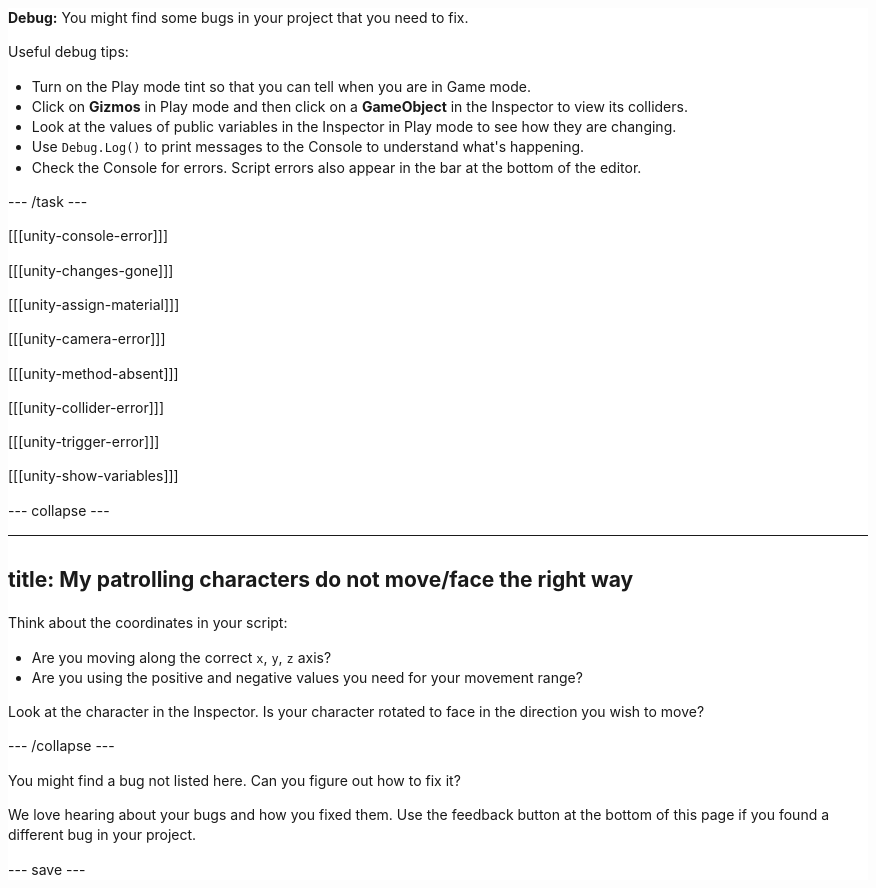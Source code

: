 **Debug:** You might find some bugs in your project that you need to fix.

Useful debug tips:
- Turn on the Play mode tint so that you can tell when you are in Game mode.
- Click on **Gizmos** in Play mode and then click on a **GameObject** in the Inspector to view its colliders.
- Look at the values of public variables in the Inspector in Play mode to see how they are changing.
- Use `Debug.Log()` to print messages to the Console to understand what's happening.
- Check the Console for errors. Script errors also appear in the bar at the bottom of the editor.

--- /task ---

[[[unity-console-error]]]

[[[unity-changes-gone]]]

[[[unity-assign-material]]]

[[[unity-camera-error]]]

[[[unity-method-absent]]]

[[[unity-collider-error]]]

[[[unity-trigger-error]]]

[[[unity-show-variables]]]

--- collapse ---

---
title: My patrolling characters do not move/face the right way
---

Think about the coordinates in your script:
+ Are you moving along the correct `x`, `y`, `z` axis?
+ Are you using the positive and negative values you need for your movement range?

Look at the character in the Inspector. Is your character rotated to face in the direction you wish to move?

--- /collapse ---

You might find a bug not listed here. Can you figure out how to fix it?

We love hearing about your bugs and how you fixed them. Use the feedback button at the bottom of this page if you found a different bug in your project.

--- save ---
